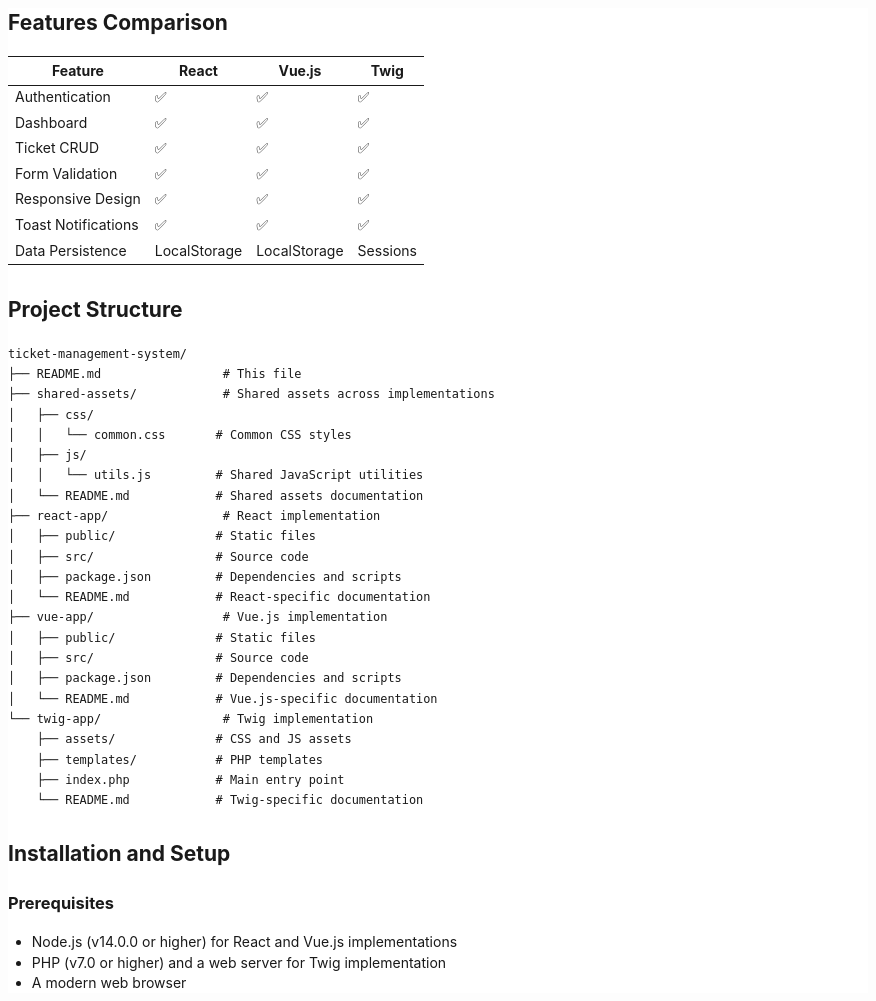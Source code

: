 ## Features Comparison

| Feature | React | Vue.js | Twig |
|---------|-------|--------|------|
| Authentication | ✅ | ✅ | ✅ |
| Dashboard | ✅ | ✅ | ✅ |
| Ticket CRUD | ✅ | ✅ | ✅ |
| Form Validation | ✅ | ✅ | ✅ |
| Responsive Design | ✅ | ✅ | ✅ |
| Toast Notifications | ✅ | ✅ | ✅ |
| Data Persistence | LocalStorage | LocalStorage | Sessions |

## Project Structure

```
ticket-management-system/
├── README.md                 # This file
├── shared-assets/            # Shared assets across implementations
│   ├── css/
│   │   └── common.css       # Common CSS styles
│   ├── js/
│   │   └── utils.js         # Shared JavaScript utilities
│   └── README.md            # Shared assets documentation
├── react-app/                # React implementation
│   ├── public/              # Static files
│   ├── src/                 # Source code
│   ├── package.json         # Dependencies and scripts
│   └── README.md            # React-specific documentation
├── vue-app/                  # Vue.js implementation
│   ├── public/              # Static files
│   ├── src/                 # Source code
│   ├── package.json         # Dependencies and scripts
│   └── README.md            # Vue.js-specific documentation
└── twig-app/                 # Twig implementation
    ├── assets/              # CSS and JS assets
    ├── templates/           # PHP templates
    ├── index.php            # Main entry point
    └── README.md            # Twig-specific documentation
```

## Installation and Setup

### Prerequisites

- Node.js (v14.0.0 or higher) for React and Vue.js implementations
- PHP (v7.0 or higher) and a web server for Twig implementation
- A modern web browser
